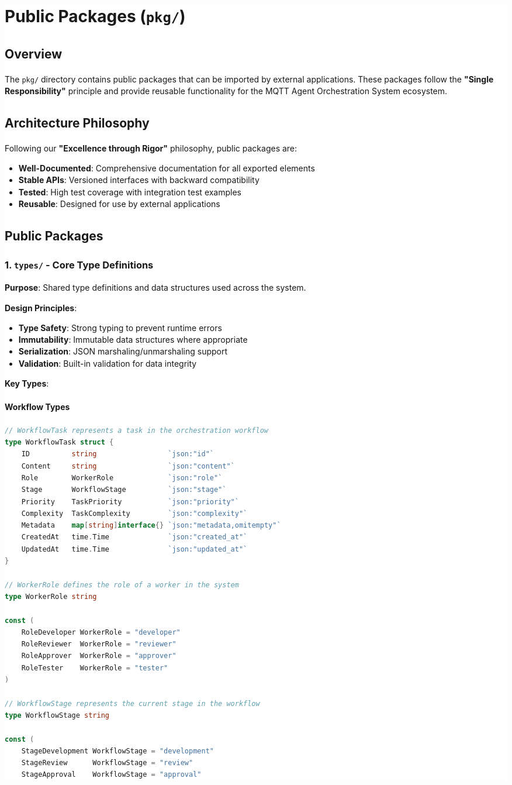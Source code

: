 # Public Packages (`pkg/`)

## Overview

The `pkg/` directory contains public packages that can be imported by external applications. These packages follow the **"Single Responsibility"** principle and provide reusable functionality for the MQTT Agent Orchestration System ecosystem.

## Architecture Philosophy

Following our **"Excellence through Rigor"** philosophy, public packages are:
- **Well-Documented**: Comprehensive documentation for all exported elements
- **Stable APIs**: Versioned interfaces with backward compatibility
- **Tested**: High test coverage with integration test examples
- **Reusable**: Designed for use by external applications

## Public Packages

### 1. `types/` - Core Type Definitions

**Purpose**: Shared type definitions and data structures used across the system.

**Design Principles**:
- **Type Safety**: Strong typing to prevent runtime errors
- **Immutability**: Immutable data structures where appropriate
- **Serialization**: JSON marshaling/unmarshaling support
- **Validation**: Built-in validation for data integrity

**Key Types**:

#### Workflow Types
```go
// WorkflowTask represents a task in the orchestration workflow
type WorkflowTask struct {
    ID          string                 `json:"id"`
    Content     string                 `json:"content"`
    Role        WorkerRole             `json:"role"`
    Stage       WorkflowStage          `json:"stage"`
    Priority    TaskPriority           `json:"priority"`
    Complexity  TaskComplexity         `json:"complexity"`
    Metadata    map[string]interface{} `json:"metadata,omitempty"`
    CreatedAt   time.Time              `json:"created_at"`
    UpdatedAt   time.Time              `json:"updated_at"`
}

// WorkerRole defines the role of a worker in the system
type WorkerRole string

const (
    RoleDeveloper WorkerRole = "developer"
    RoleReviewer  WorkerRole = "reviewer"
    RoleApprover  WorkerRole = "approver"
    RoleTester    WorkerRole = "tester"
)

// WorkflowStage represents the current stage in the workflow
type WorkflowStage string

const (
    StageDevelopment WorkflowStage = "development"
    StageReview      WorkflowStage = "review"
    StageApproval    WorkflowStage = "approval"
```